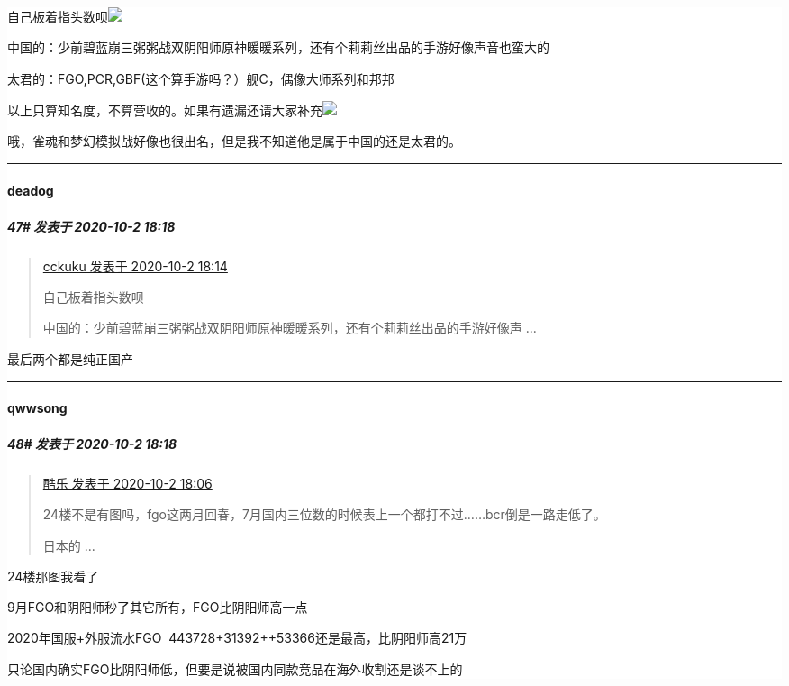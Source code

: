 


自己板着指头数呗<img src="https://static.saraba1st.com/image/smiley/face2017/037.png" referrerpolicy="no-referrer">

中国的：少前碧蓝崩三粥粥战双阴阳师原神暖暖系列，还有个莉莉丝出品的手游好像声音也蛮大的

太君的：FGO,PCR,GBF(这个算手游吗？）舰C，偶像大师系列和邦邦

以上只算知名度，不算营收的。如果有遗漏还请大家补充<img src="https://static.saraba1st.com/image/smiley/face2017/034.png" referrerpolicy="no-referrer">

哦，雀魂和梦幻模拟战好像也很出名，但是我不知道他是属于中国的还是太君的。







*****

####  deadog  
##### 47#       发表于 2020-10-2 18:18



<blockquote><a href="httphttps://bbs.saraba1st.com/2b/forum.php?mod=redirect&amp;goto=findpost&amp;pid=48931134&amp;ptid=1963040" target="_blank">cckuku 发表于 2020-10-2 18:14</a>

自己板着指头数呗

中国的：少前碧蓝崩三粥粥战双阴阳师原神暖暖系列，还有个莉莉丝出品的手游好像声 ...</blockquote>
最后两个都是纯正国产







*****

####  qwwsong  
##### 48#       发表于 2020-10-2 18:18



<blockquote><a href="httphttps://bbs.saraba1st.com/2b/forum.php?mod=redirect&amp;goto=findpost&amp;pid=48931075&amp;ptid=1963040" target="_blank">酷乐 发表于 2020-10-2 18:06</a>

24楼不是有图吗，fgo这两月回春，7月国内三位数的时候表上一个都打不过……bcr倒是一路走低了。


日本的 ...</blockquote>
24楼那图我看了

9月FGO和阴阳师秒了其它所有，FGO比阴阳师高一点

2020年国服+外服流水FGO  443728+31392++53366还是最高，比阴阳师高21万

只论国内确实FGO比阴阳师低，但要是说被国内同款竞品在海外收割还是谈不上的





